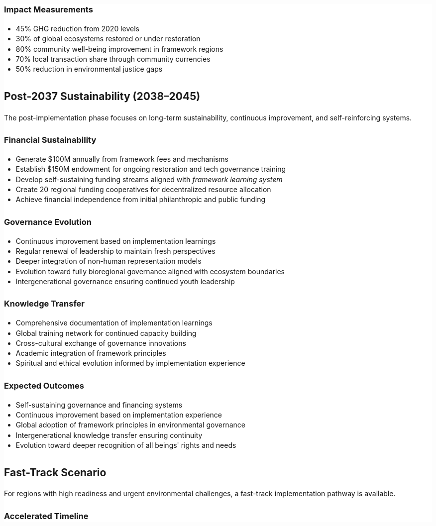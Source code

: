 ### Impact Measurements

- 45% GHG reduction from 2020 levels
- 30% of global ecosystems restored or under restoration
- 80% community well-being improvement in framework regions
- 70% local transaction share through community currencies
- 50% reduction in environmental justice gaps

## <a id="post-2037"></a>Post-2037 Sustainability (2038–2045)

The post-implementation phase focuses on long-term sustainability, continuous improvement, and self-reinforcing systems.

### Financial Sustainability

- Generate $100M annually from framework fees and mechanisms
- Establish $150M endowment for ongoing restoration and tech governance training
- Develop self-sustaining funding streams aligned with *framework learning system*
- Create 20 regional funding cooperatives for decentralized resource allocation
- Achieve financial independence from initial philanthropic and public funding

### Governance Evolution

- Continuous improvement based on implementation learnings
- Regular renewal of leadership to maintain fresh perspectives
- Deeper integration of non-human representation models
- Evolution toward fully bioregional governance aligned with ecosystem boundaries
- Intergenerational governance ensuring continued youth leadership

### Knowledge Transfer

- Comprehensive documentation of implementation learnings
- Global training network for continued capacity building
- Cross-cultural exchange of governance innovations
- Academic integration of framework principles
- Spiritual and ethical evolution informed by implementation experience

### Expected Outcomes

- Self-sustaining governance and financing systems
- Continuous improvement based on implementation experience
- Global adoption of framework principles in environmental governance
- Intergenerational knowledge transfer ensuring continuity
- Evolution toward deeper recognition of all beings' rights and needs

## <a id="fast-track"></a>Fast-Track Scenario

For regions with high readiness and urgent environmental challenges, a fast-track implementation pathway is available.

### Accelerated Timeline
